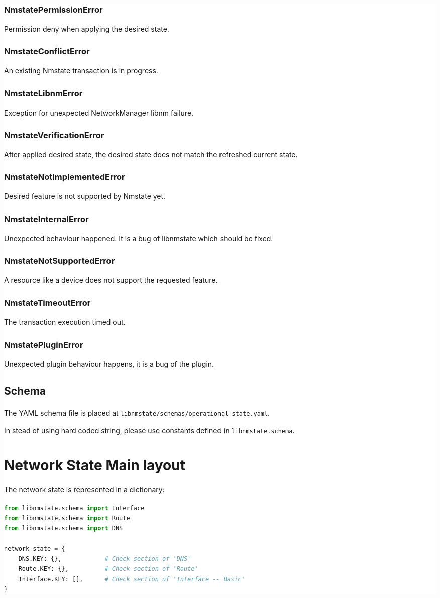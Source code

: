 ### NmstatePermissionError

Permission deny when applying the desired state.


### NmstateConflictError

An existing Nmstate transaction is in progress.


### NmstateLibnmError

Exception for unexpected NetworkManager libnm failure.


### NmstateVerificationError

After applied desired state, the desired state does not match the refreshed
current state.


### NmstateNotImplementedError

Desired feature is not supported by Nmstate yet.

### NmstateInternalError

Unexpected behaviour happened. It is a bug of libnmstate which should be fixed.

### NmstateNotSupportedError

A resource like a device does not support the requested feature.

### NmstateTimeoutError

The transaction execution timed out.

### NmstatePluginError

Unexpected plugin behaviour happens, it is a bug of the plugin.

## Schema

The YAML schema file is placed at `libnmstate/schemas/operational-state.yaml`.

In stead of using hard coded string, please use constants defined in
`libnmstate.schema`.

# Network State Main layout

The network state is represented in a dictionary:

```python
from libnmstate.schema import Interface
from libnmstate.schema import Route
from libnmstate.schema import DNS

network_state = {
    DNS.KEY: {},            # Check section of 'DNS'
    Route.KEY: {},          # Check section of 'Route'
    Interface.KEY: [],      # Check section of 'Interface -- Basic'
}
```
